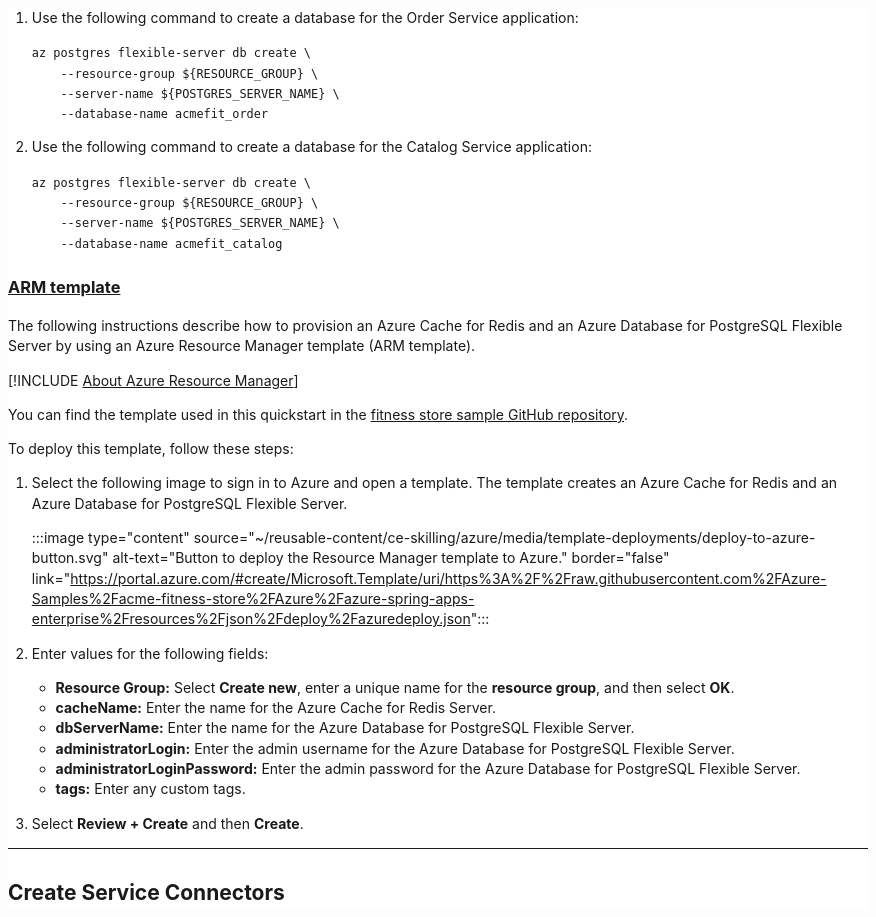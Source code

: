 1. Use the following command to create a database for the Order Service application:

   ```azurecli
   az postgres flexible-server db create \
       --resource-group ${RESOURCE_GROUP} \
       --server-name ${POSTGRES_SERVER_NAME} \
       --database-name acmefit_order
   ```

1. Use the following command to create a database for the Catalog Service application:

   ```azurecli
   az postgres flexible-server db create \
       --resource-group ${RESOURCE_GROUP} \
       --server-name ${POSTGRES_SERVER_NAME} \
       --database-name acmefit_catalog
   ```

### [ARM template](#tab/arm-template)

The following instructions describe how to provision an Azure Cache for Redis and an Azure Database for PostgreSQL Flexible Server by using an Azure Resource Manager template (ARM template).

[!INCLUDE [About Azure Resource Manager](~/reusable-content/ce-skilling/azure/includes/resource-manager-quickstart-introduction.md)]

You can find the template used in this quickstart in the [fitness store sample GitHub repository](https://github.com/Azure-Samples/acme-fitness-store/blob/HEAD/azure-spring-apps-enterprise/resources/json/deploy/azuredeploy.json).

To deploy this template, follow these steps:

1. Select the following image to sign in to Azure and open a template. The template creates an Azure Cache for Redis and an Azure Database for PostgreSQL Flexible Server.

   :::image type="content" source="~/reusable-content/ce-skilling/azure/media/template-deployments/deploy-to-azure-button.svg" alt-text="Button to deploy the Resource Manager template to Azure." border="false" link="https://portal.azure.com/#create/Microsoft.Template/uri/https%3A%2F%2Fraw.githubusercontent.com%2FAzure-Samples%2Facme-fitness-store%2FAzure%2Fazure-spring-apps-enterprise%2Fresources%2Fjson%2Fdeploy%2Fazuredeploy.json":::

1. Enter values for the following fields:

   - **Resource Group:** Select **Create new**, enter a unique name for the **resource group**, and then select **OK**.
   - **cacheName:** Enter the name for the Azure Cache for Redis Server.
   - **dbServerName:** Enter the name for the Azure Database for PostgreSQL Flexible Server.
   - **administratorLogin:** Enter the admin username for the Azure Database for PostgreSQL Flexible Server.
   - **administratorLoginPassword:** Enter the admin password for the Azure Database for PostgreSQL Flexible Server.
   - **tags:** Enter any custom tags.

1. Select **Review + Create** and then **Create**.

---

## Create Service Connectors
